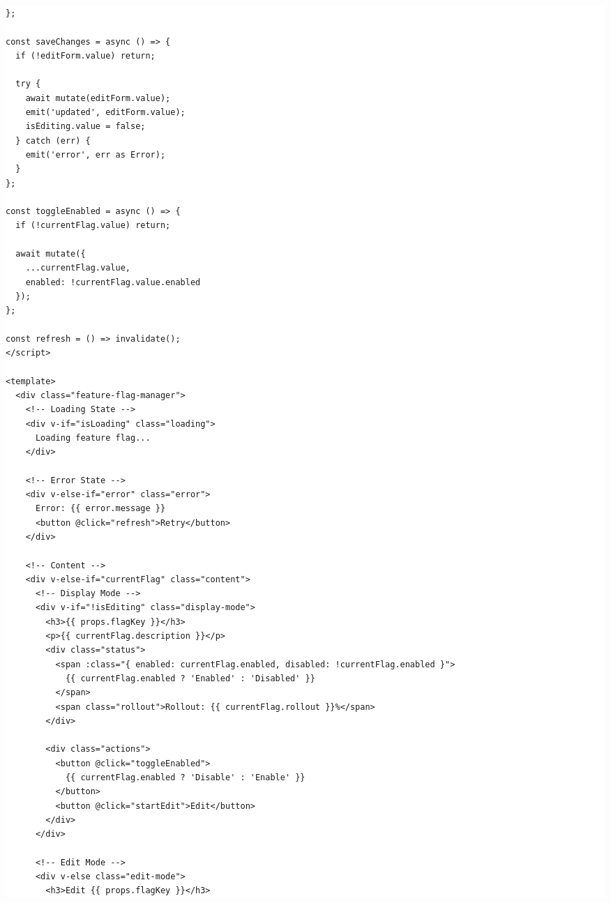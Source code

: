 ```vue
};

const saveChanges = async () => {
  if (!editForm.value) return;

  try {
    await mutate(editForm.value);
    emit('updated', editForm.value);
    isEditing.value = false;
  } catch (err) {
    emit('error', err as Error);
  }
};

const toggleEnabled = async () => {
  if (!currentFlag.value) return;

  await mutate({
    ...currentFlag.value,
    enabled: !currentFlag.value.enabled
  });
};

const refresh = () => invalidate();
</script>

<template>
  <div class="feature-flag-manager">
    <!-- Loading State -->
    <div v-if="isLoading" class="loading">
      Loading feature flag...
    </div>

    <!-- Error State -->
    <div v-else-if="error" class="error">
      Error: {{ error.message }}
      <button @click="refresh">Retry</button>
    </div>

    <!-- Content -->
    <div v-else-if="currentFlag" class="content">
      <!-- Display Mode -->
      <div v-if="!isEditing" class="display-mode">
        <h3>{{ props.flagKey }}</h3>
        <p>{{ currentFlag.description }}</p>
        <div class="status">
          <span :class="{ enabled: currentFlag.enabled, disabled: !currentFlag.enabled }">
            {{ currentFlag.enabled ? 'Enabled' : 'Disabled' }}
          </span>
          <span class="rollout">Rollout: {{ currentFlag.rollout }}%</span>
        </div>

        <div class="actions">
          <button @click="toggleEnabled">
            {{ currentFlag.enabled ? 'Disable' : 'Enable' }}
          </button>
          <button @click="startEdit">Edit</button>
        </div>
      </div>

      <!-- Edit Mode -->
      <div v-else class="edit-mode">
        <h3>Edit {{ props.flagKey }}</h3>
```